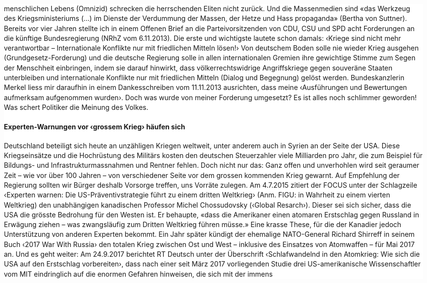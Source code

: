menschlichen Lebens (Omnizid) schrecken die herrschenden Eliten nicht zurück. Und die Massenmedien sind
«das Werkzeug des Kriegsministeriums (…) im Dienste der Verdummung der Massen, der Hetze und Hass propaganda» (Bertha von Suttner).
Bereits vor vier Jahren stellte ich in einem Offenen Brief an die Parteivorsitzenden von CDU, CSU und SPD acht
Forderungen an die künftige Bundesregierung (NRhZ vom 6.11.2013). Die erste und wichtigste lautete schon
damals: ‹Kriege sind nicht mehr verantwortbar – Internationale Konflikte nur mit friedlichen Mitteln lösen!› Von
deutschem Boden solle nie wieder Krieg ausgehen (Grundgesetz-Forderung) und die deutsche Regierung solle
in allen internationalen Gremien ihre gewichtige Stimme zum Segen der Menschheit einbringen, indem sie darauf hinwirkt, dass völkerrechtswidrige Angriffskriege gegen souveräne Staaten unterbleiben und internationale
Konflikte nur mit friedlichen Mitteln (Dialog und Begegnung) gelöst werden.
Bundeskanzlerin Merkel liess mir daraufhin in einem Dankesschreiben vom 11.11.2013 ausrichten, dass meine
‹Ausführungen und Bewertungen aufmerksam aufgenommen wurden›. Doch was wurde von meiner Forderung
umgesetzt? Es ist alles noch schlimmer geworden! Was schert Politiker die Meinung des Volkes.

#### Experten-Warnungen vor ‹grossem Krieg› häufen sich
Deutschland beteiligt sich heute an unzähligen Kriegen weltweit, unter anderem auch in Syrien an der Seite der
USA. Diese Kriegseinsätze und die Hochrüstung des Militärs kosten den deutschen Steuerzahler viele Milliarden
pro Jahr, die zum Beispiel für Bildungs- und Infrastrukturmassnahmen und Rentner fehlen. Doch nicht nur das:
Ganz offen und unverhohlen wird seit geraumer Zeit – wie vor über 100 Jahren – von verschiedener Seite vor dem
grossen kommenden Krieg gewarnt. Auf Empfehlung der Regierung sollten wir Bürger deshalb Vorsorge treffen,
uns Vorräte zulegen.
Am 4.7.2015 zitiert der FOCUS unter der Schlagzeile ‹Experten warnen: Die US-Präventivstrategie führt zu
einem dritten Weltkrieg› (Anm. FIGU: in Wahrheit zu einem vierten Weltkrieg) den unabhängigen kanadischen
Professor Michel Chossudovsky (‹Global Resarch›). Dieser sei sich sicher, dass die USA die grösste Bedrohung
für den Westen ist. Er behaupte, «dass die Amerikaner einen atomaren Erstschlag gegen Russland in Erwägung
ziehen – was zwangsläufig zum Dritten Weltkrieg führen müsse.» Eine krasse These, für die der Kanadier jedoch
Unterstützung von anderen Experten bekommt.
Ein Jahr später kündigt der ehemalige NATO-General Richard Shirreff in seinem Buch ‹2017 War With Russia›
den totalen Krieg zwischen Ost und West – inklusive des Einsatzes von Atomwaffen – für Mai 2017 an. Und es
geht weiter: Am 24.9.2017 berichtet RT Deutsch unter der Überschrift ‹Schlafwandelnd in den Atomkrieg: Wie
sich die USA auf den Erstschlag vorbereiten›, dass nach einer seit März 2017 vorliegenden Studie drei US-amerikanische Wissenschaftler vom MIT eindringlich auf die enormen Gefahren hinweisen, die sich mit der immens
